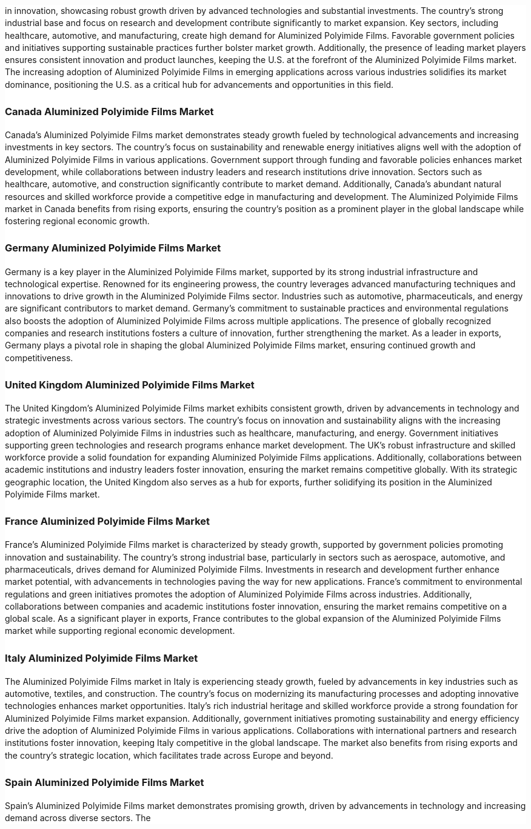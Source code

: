 in innovation, showcasing robust growth driven by advanced technologies and substantial investments. The country&rsquo;s strong industrial base and focus on research and development contribute significantly to market expansion. Key sectors, including healthcare, automotive, and manufacturing, create high demand for Aluminized Polyimide Films. Favorable government policies and initiatives supporting sustainable practices further bolster market growth. Additionally, the presence of leading market players ensures consistent innovation and product launches, keeping the U.S. at the forefront of the Aluminized Polyimide Films market. The increasing adoption of Aluminized Polyimide Films in emerging applications across various industries solidifies its market dominance, positioning the U.S. as a critical hub for advancements and opportunities in this field.</p><h3>Canada Aluminized Polyimide Films Market</h3><p>Canada&rsquo;s Aluminized Polyimide Films market demonstrates steady growth fueled by technological advancements and increasing investments in key sectors. The country&rsquo;s focus on sustainability and renewable energy initiatives aligns well with the adoption of Aluminized Polyimide Films in various applications. Government support through funding and favorable policies enhances market development, while collaborations between industry leaders and research institutions drive innovation. Sectors such as healthcare, automotive, and construction significantly contribute to market demand. Additionally, Canada&rsquo;s abundant natural resources and skilled workforce provide a competitive edge in manufacturing and development. The Aluminized Polyimide Films market in Canada benefits from rising exports, ensuring the country&rsquo;s position as a prominent player in the global landscape while fostering regional economic growth.</p><h3>Germany Aluminized Polyimide Films Market</h3><p>Germany is a key player in the Aluminized Polyimide Films market, supported by its strong industrial infrastructure and technological expertise. Renowned for its engineering prowess, the country leverages advanced manufacturing techniques and innovations to drive growth in the Aluminized Polyimide Films sector. Industries such as automotive, pharmaceuticals, and energy are significant contributors to market demand. Germany&rsquo;s commitment to sustainable practices and environmental regulations also boosts the adoption of Aluminized Polyimide Films across multiple applications. The presence of globally recognized companies and research institutions fosters a culture of innovation, further strengthening the market. As a leader in exports, Germany plays a pivotal role in shaping the global Aluminized Polyimide Films market, ensuring continued growth and competitiveness.</p><h3>United Kingdom Aluminized Polyimide Films Market</h3><p>The United Kingdom&rsquo;s Aluminized Polyimide Films market exhibits consistent growth, driven by advancements in technology and strategic investments across various sectors. The country&rsquo;s focus on innovation and sustainability aligns with the increasing adoption of Aluminized Polyimide Films in industries such as healthcare, manufacturing, and energy. Government initiatives supporting green technologies and research programs enhance market development. The UK&rsquo;s robust infrastructure and skilled workforce provide a solid foundation for expanding Aluminized Polyimide Films applications. Additionally, collaborations between academic institutions and industry leaders foster innovation, ensuring the market remains competitive globally. With its strategic geographic location, the United Kingdom also serves as a hub for exports, further solidifying its position in the Aluminized Polyimide Films market.</p><h3>France Aluminized Polyimide Films Market</h3><p>France&rsquo;s Aluminized Polyimide Films market is characterized by steady growth, supported by government policies promoting innovation and sustainability. The country&rsquo;s strong industrial base, particularly in sectors such as aerospace, automotive, and pharmaceuticals, drives demand for Aluminized Polyimide Films. Investments in research and development further enhance market potential, with advancements in technologies paving the way for new applications. France&rsquo;s commitment to environmental regulations and green initiatives promotes the adoption of Aluminized Polyimide Films across industries. Additionally, collaborations between companies and academic institutions foster innovation, ensuring the market remains competitive on a global scale. As a significant player in exports, France contributes to the global expansion of the Aluminized Polyimide Films market while supporting regional economic development.</p><h3>Italy Aluminized Polyimide Films Market</h3><p>The Aluminized Polyimide Films market in Italy is experiencing steady growth, fueled by advancements in key industries such as automotive, textiles, and construction. The country&rsquo;s focus on modernizing its manufacturing processes and adopting innovative technologies enhances market opportunities. Italy&rsquo;s rich industrial heritage and skilled workforce provide a strong foundation for Aluminized Polyimide Films market expansion. Additionally, government initiatives promoting sustainability and energy efficiency drive the adoption of Aluminized Polyimide Films in various applications. Collaborations with international partners and research institutions foster innovation, keeping Italy competitive in the global landscape. The market also benefits from rising exports and the country&rsquo;s strategic location, which facilitates trade across Europe and beyond.</p><h3>Spain Aluminized Polyimide Films Market</h3><p>Spain&rsquo;s Aluminized Polyimide Films market demonstrates promising growth, driven by advancements in technology and increasing demand across diverse sectors. The